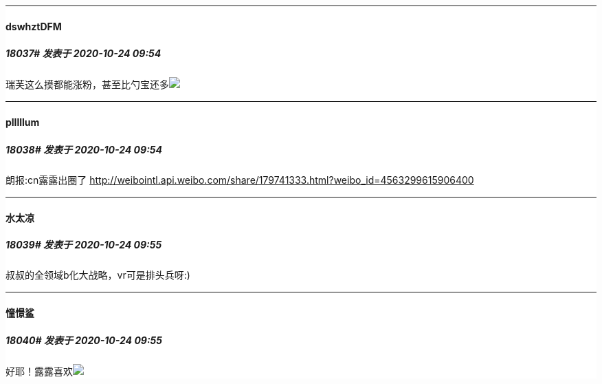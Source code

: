 




-----

####  dswhztDFM  
##### 18037#       发表于 2020-10-24 09:54




瑞芙这么摸都能涨粉，甚至比勺宝还多<img src="https://static.saraba1st.com/image/smiley/face2017/091.png" referrerpolicy="no-referrer">







-----

####  plllllum  
##### 18038#       发表于 2020-10-24 09:54




朗报:cn露露出圈了
http://weibointl.api.weibo.com/share/179741333.html?weibo_id=4563299615906400







-----

####  水太凉  
##### 18039#       发表于 2020-10-24 09:55




叔叔的全领域b化大战略，vr可是排头兵呀:)







-----

####  憧憬鲨  
##### 18040#       发表于 2020-10-24 09:55




好耶！露露喜欢<img src="https://static.saraba1st.com/image/smiley/face2017/075.png" referrerpolicy="no-referrer">






